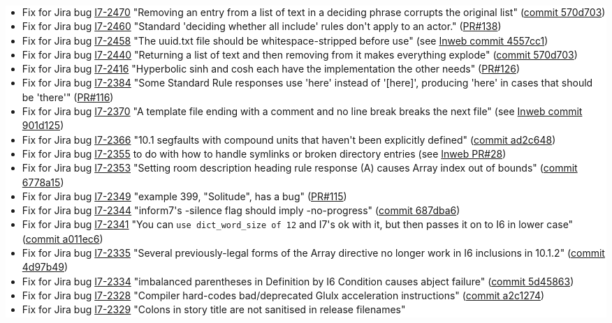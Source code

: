 - Fix for Jira bug [I7-2470](https://inform7.atlassian.net/browse/I7-2470)
	"Removing an entry from a list of text in a deciding phrase corrupts the original list"
	([commit 570d703](https://github.com/ganelson/inform/commit/570d703a8c78d628f883d1ab6559b64cdbc730d3))
- Fix for Jira bug [I7-2460](https://inform7.atlassian.net/browse/I7-2460)
	"Standard 'deciding whether all include' rules don't apply to an actor."
	([PR#138](https://github.com/ganelson/inform/pull/138))
- Fix for Jira bug [I7-2458](https://inform7.atlassian.net/browse/I7-2458)
	"The uuid.txt file should be whitespace-stripped before use"
	(see [Inweb commit 4557cc1](https://github.com/ganelson/inform/commit/4557cc1925aebd7f1d075ea458b76f6970df3d57))
- Fix for Jira bug [I7-2440](https://inform7.atlassian.net/browse/I7-2440)
	"Returning a list of text and then removing from it makes everything explode"
	([commit 570d703](https://github.com/ganelson/inform/commit/570d703a8c78d628f883d1ab6559b64cdbc730d3))
- Fix for Jira bug [I7-2416](https://inform7.atlassian.net/browse/I7-2416)
	"Hyperbolic sinh and cosh each have the implementation the other needs"
	([PR#126](https://github.com/ganelson/inform/pull/126))
- Fix for Jira bug [I7-2384](https://inform7.atlassian.net/browse/I7-2384)
	"Some Standard Rule responses use 'here' instead of '[here]', producing 'here' in cases that should be 'there'"
	([PR#116](https://github.com/ganelson/inform/pull/116))
- Fix for Jira bug [I7-2370](https://inform7.atlassian.net/browse/I7-2370)
	"A template file ending with a comment and no line break breaks the next file"
	(see [Inweb commit 901d125](https://github.com/ganelson/inform/commit/901d12582f1d7746046f11ecac6c2f357ddfac81))
- Fix for Jira bug [I7-2366](https://inform7.atlassian.net/browse/I7-2366)
	"10.1 segfaults with compound units that haven't been explicitly defined"
	([commit ad2c648](https://github.com/ganelson/inform/commit/ad2c648098279dec88c654b23e633037874bc8d3))
- Fix for Jira bug [I7-2355](https://inform7.atlassian.net/browse/I7-2355)
	to do with how to handle symlinks or broken directory entries
	(see [Inweb PR#28](https://github.com/ganelson/inweb/pull/28))
- Fix for Jira bug [I7-2353](https://inform7.atlassian.net/browse/I7-2353)
	"Setting room description heading rule response (A) causes Array index out of bounds"
	([commit 6778a15](https://github.com/ganelson/inform/commit/6778a15ff6004e4dc8760975851fb478b0eef419))
- Fix for Jira bug [I7-2349](https://inform7.atlassian.net/browse/I7-2349)
	"example 399, "Solitude", has a bug"
	([PR#115](https://github.com/ganelson/inform/pull/115))
- Fix for Jira bug [I7-2344](https://inform7.atlassian.net/browse/I7-2344)
	"inform7's -silence flag should imply -no-progress"
	([commit 687dba6](https://github.com/ganelson/inform/commit/687dba6857983420a76559cfed292cde0a2891fb))
- Fix for Jira bug [I7-2341](https://inform7.atlassian.net/browse/I7-2341)
	"You can `use dict_word_size of 12` and I7's ok with it, but then passes it
	on to I6 in lower case"
	([commit a011ec6](https://github.com/ganelson/inform/commit/a011ec67b900bf13d89ab73a46dc519b58c69906))
- Fix for Jira bug [I7-2335](https://inform7.atlassian.net/browse/I7-2335)
	"Several previously-legal forms of the Array directive no longer work in I6 inclusions in 10.1.2"
	([commit 4d97b49](https://github.com/ganelson/inform/commit/4d97b499cfd3e15650d1bba1e6e8c70c24a01fb2))
- Fix for Jira bug [I7-2334](https://inform7.atlassian.net/browse/I7-2334)
	"imbalanced parentheses in Definition by I6 Condition causes abject failure"
	([commit 5d45863](https://github.com/ganelson/inform/commit/5d4586387c6b7405cd45e43f04c984583cd76bb3))
- Fix for Jira bug [I7-2328](https://inform7.atlassian.net/browse/I7-2328)
	"Compiler hard-codes bad/deprecated Glulx acceleration instructions"
	([commit a2c1274](https://github.com/ganelson/inform/commit/a2c1274a39d87abe6da9fa7cae9dd8e7dc566ea6))
- Fix for Jira bug [I7-2329](https://inform7.atlassian.net/browse/I7-2329)
	"Colons in story title are not sanitised in release filenames"